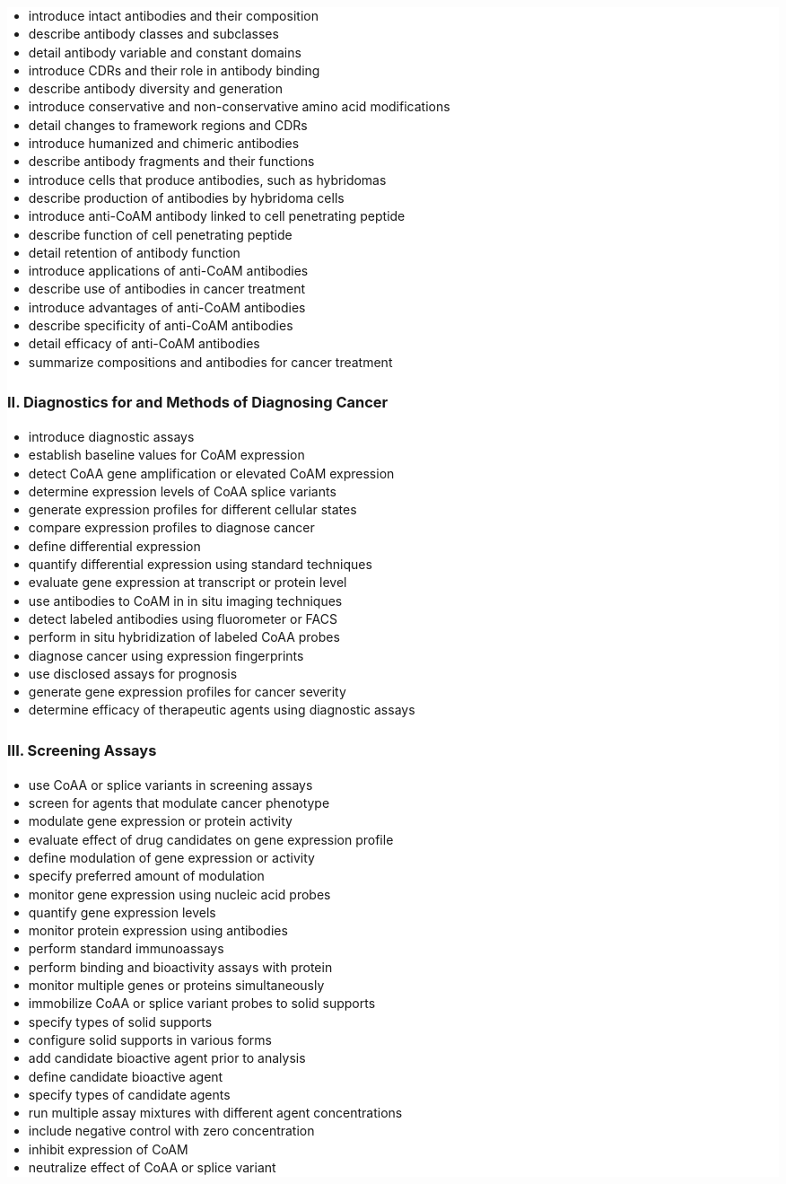 - introduce intact antibodies and their composition
- describe antibody classes and subclasses
- detail antibody variable and constant domains
- introduce CDRs and their role in antibody binding
- describe antibody diversity and generation
- introduce conservative and non-conservative amino acid modifications
- detail changes to framework regions and CDRs
- introduce humanized and chimeric antibodies
- describe antibody fragments and their functions
- introduce cells that produce antibodies, such as hybridomas
- describe production of antibodies by hybridoma cells
- introduce anti-CoAM antibody linked to cell penetrating peptide
- describe function of cell penetrating peptide
- detail retention of antibody function
- introduce applications of anti-CoAM antibodies
- describe use of antibodies in cancer treatment
- introduce advantages of anti-CoAM antibodies
- describe specificity of anti-CoAM antibodies
- detail efficacy of anti-CoAM antibodies
- summarize compositions and antibodies for cancer treatment

### II. Diagnostics for and Methods of Diagnosing Cancer

- introduce diagnostic assays
- establish baseline values for CoAM expression
- detect CoAA gene amplification or elevated CoAM expression
- determine expression levels of CoAA splice variants
- generate expression profiles for different cellular states
- compare expression profiles to diagnose cancer
- define differential expression
- quantify differential expression using standard techniques
- evaluate gene expression at transcript or protein level
- use antibodies to CoAM in in situ imaging techniques
- detect labeled antibodies using fluorometer or FACS
- perform in situ hybridization of labeled CoAA probes
- diagnose cancer using expression fingerprints
- use disclosed assays for prognosis
- generate gene expression profiles for cancer severity
- determine efficacy of therapeutic agents using diagnostic assays

### III. Screening Assays

- use CoAA or splice variants in screening assays
- screen for agents that modulate cancer phenotype
- modulate gene expression or protein activity
- evaluate effect of drug candidates on gene expression profile
- define modulation of gene expression or activity
- specify preferred amount of modulation
- monitor gene expression using nucleic acid probes
- quantify gene expression levels
- monitor protein expression using antibodies
- perform standard immunoassays
- perform binding and bioactivity assays with protein
- monitor multiple genes or proteins simultaneously
- immobilize CoAA or splice variant probes to solid supports
- specify types of solid supports
- configure solid supports in various forms
- add candidate bioactive agent prior to analysis
- define candidate bioactive agent
- specify types of candidate agents
- run multiple assay mixtures with different agent concentrations
- include negative control with zero concentration
- inhibit expression of CoAM
- neutralize effect of CoAA or splice variant